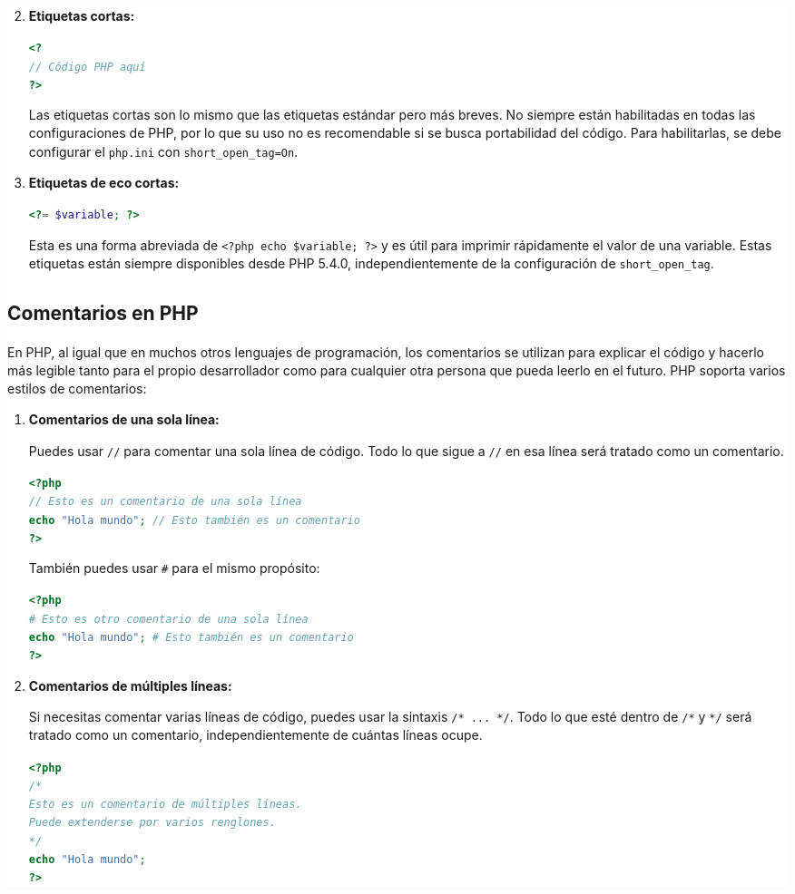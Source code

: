 2. **Etiquetas cortas:**
   ```php
   <?
   // Código PHP aquí
   ?>
   ```
   Las etiquetas cortas son lo mismo que las etiquetas estándar pero más breves. No siempre están habilitadas en todas las configuraciones de PHP, por lo que su uso no es recomendable si se busca portabilidad del código. Para habilitarlas, se debe configurar el `php.ini` con `short_open_tag=On`.

3. **Etiquetas de eco cortas:**
   ```php
   <?= $variable; ?>
   ```
   Esta es una forma abreviada de `<?php echo $variable; ?>` y es útil para imprimir rápidamente el valor de una variable. Estas etiquetas están siempre disponibles desde PHP 5.4.0, independientemente de la configuración de `short_open_tag`.

## Comentarios en PHP
En PHP, al igual que en muchos otros lenguajes de programación, los comentarios se utilizan para explicar el código y hacerlo más legible tanto para el propio desarrollador como para cualquier otra persona que pueda leerlo en el futuro. PHP soporta varios estilos de comentarios:

1. **Comentarios de una sola línea:**

   Puedes usar `//` para comentar una sola línea de código. Todo lo que sigue a `//` en esa línea será tratado como un comentario.

   ```php
   <?php
   // Esto es un comentario de una sola línea
   echo "Hola mundo"; // Esto también es un comentario
   ?>
   ```

   También puedes usar `#` para el mismo propósito:

   ```php
   <?php
   # Esto es otro comentario de una sola línea
   echo "Hola mundo"; # Esto también es un comentario
   ?>
   ```

2. **Comentarios de múltiples líneas:**

   Si necesitas comentar varias líneas de código, puedes usar la sintaxis `/* ... */`. Todo lo que esté dentro de `/*` y `*/` será tratado como un comentario, independientemente de cuántas líneas ocupe.

   ```php
   <?php
   /*
   Esto es un comentario de múltiples líneas.
   Puede extenderse por varios renglones.
   */
   echo "Hola mundo";
   ?>
   ```
